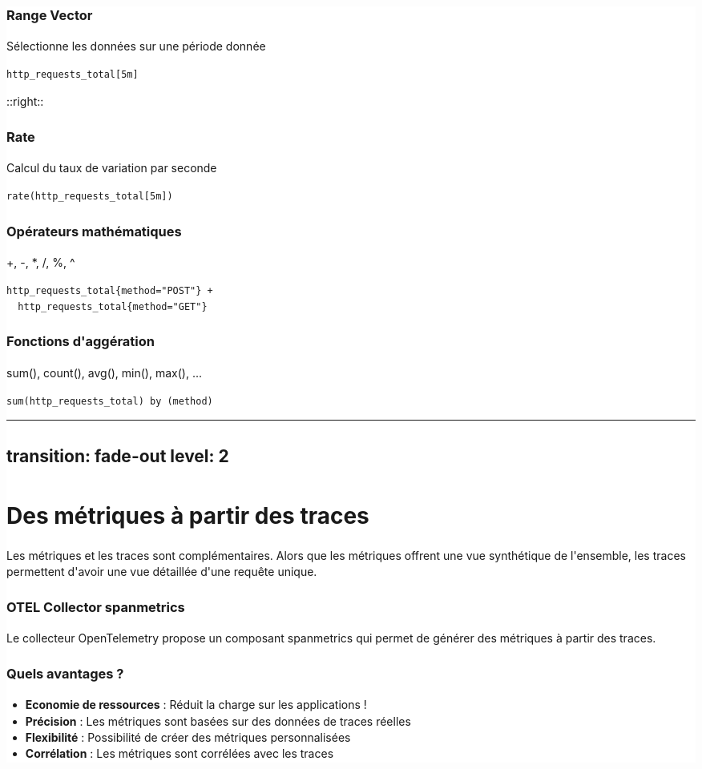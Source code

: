 ### Range Vector
Sélectionne les données sur une période donnée

```
http_requests_total[5m]
```

::right::

### Rate
Calcul du taux de variation par seconde

```
rate(http_requests_total[5m])
```

### Opérateurs mathématiques
+, -, *, /, %, ^
```
http_requests_total{method="POST"} +  
  http_requests_total{method="GET"}
```

### Fonctions d'aggération
sum(), count(), avg(), min(), max(), ...

```
sum(http_requests_total) by (method)
```



---
transition: fade-out
level: 2
---

# Des métriques à partir des traces

Les métriques et les traces sont complémentaires.
Alors que les métriques offrent une vue synthétique de l'ensemble, les traces permettent d'avoir une vue détaillée d'une requête unique.

### OTEL Collector spanmetrics
Le collecteur OpenTelemetry propose un composant spanmetrics qui permet de générer des métriques à partir des traces.

### Quels avantages ? 
- <b>Economie de ressources</b> : Réduit la charge sur les applications !
- <b>Précision</b> : Les métriques sont basées sur des données de traces réelles
- <b>Flexibilité</b> : Possibilité de créer des métriques personnalisées
- <b>Corrélation</b> : Les métriques sont corrélées avec les traces
